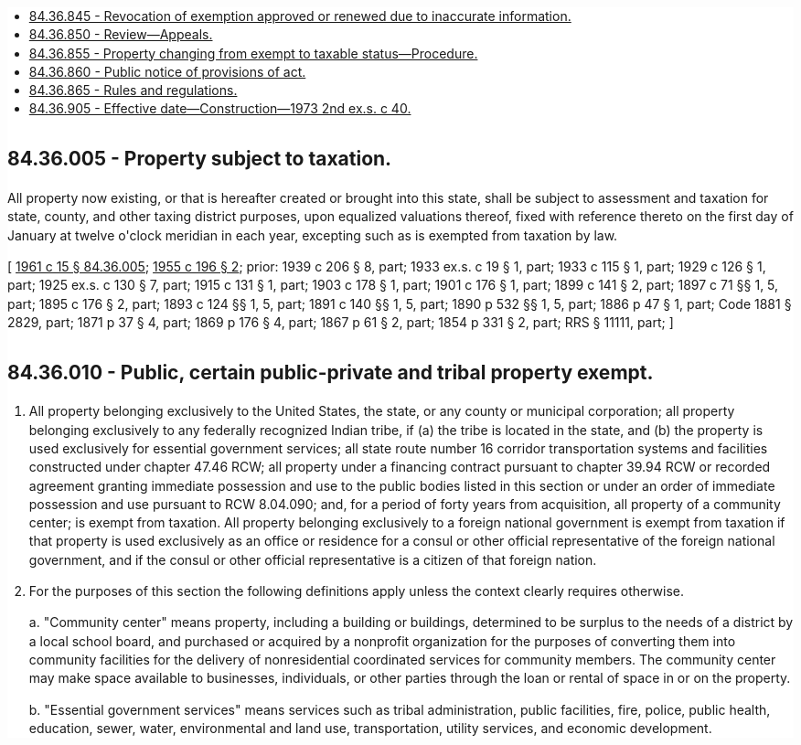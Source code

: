 * [84.36.845 - Revocation of exemption approved or renewed due to inaccurate information.](#8436845---revocation-of-exemption-approved-or-renewed-due-to-inaccurate-information)
* [84.36.850 - Review—Appeals.](#8436850---reviewappeals)
* [84.36.855 - Property changing from exempt to taxable status—Procedure.](#8436855---property-changing-from-exempt-to-taxable-statusprocedure)
* [84.36.860 - Public notice of provisions of act.](#8436860---public-notice-of-provisions-of-act)
* [84.36.865 - Rules and regulations.](#8436865---rules-and-regulations)
* [84.36.905 - Effective date—Construction—1973 2nd ex.s. c 40.](#8436905---effective-dateconstruction1973-2nd-exs-c-40)
## 84.36.005 - Property subject to taxation.
All property now existing, or that is hereafter created or brought into this state, shall be subject to assessment and taxation for state, county, and other taxing district purposes, upon equalized valuations thereof, fixed with reference thereto on the first day of January at twelve o'clock meridian in each year, excepting such as is exempted from taxation by law.

\[ [1961 c 15 § 84.36.005](http://leg.wa.gov/CodeReviser/documents/sessionlaw/1961c15.pdf?cite=1961%20c%2015%20§%2084.36.005); [1955 c 196 § 2](http://leg.wa.gov/CodeReviser/documents/sessionlaw/1955c196.pdf?cite=1955%20c%20196%20§%202); prior: 1939 c 206 § 8, part; 1933 ex.s. c 19 § 1, part; 1933 c 115 § 1, part; 1929 c 126 § 1, part; 1925 ex.s. c 130 § 7, part; 1915 c 131 § 1, part; 1903 c 178 § 1, part; 1901 c 176 § 1, part; 1899 c 141 § 2, part; 1897 c 71 §§ 1, 5, part; 1895 c 176 § 2, part; 1893 c 124 §§ 1, 5, part; 1891 c 140 §§ 1, 5, part; 1890 p 532 §§ 1, 5, part; 1886 p 47 § 1, part; Code 1881 § 2829, part; 1871 p 37 § 4, part; 1869 p 176 § 4, part; 1867 p 61 § 2, part; 1854 p 331 § 2, part; RRS § 11111, part; \]

## 84.36.010 - Public, certain public-private and tribal property exempt.
1. All property belonging exclusively to the United States, the state, or any county or municipal corporation; all property belonging exclusively to any federally recognized Indian tribe, if (a) the tribe is located in the state, and (b) the property is used exclusively for essential government services; all state route number 16 corridor transportation systems and facilities constructed under chapter 47.46 RCW; all property under a financing contract pursuant to chapter 39.94 RCW or recorded agreement granting immediate possession and use to the public bodies listed in this section or under an order of immediate possession and use pursuant to RCW 8.04.090; and, for a period of forty years from acquisition, all property of a community center; is exempt from taxation. All property belonging exclusively to a foreign national government is exempt from taxation if that property is used exclusively as an office or residence for a consul or other official representative of the foreign national government, and if the consul or other official representative is a citizen of that foreign nation.

2. For the purposes of this section the following definitions apply unless the context clearly requires otherwise.

    a. "Community center" means property, including a building or buildings, determined to be surplus to the needs of a district by a local school board, and purchased or acquired by a nonprofit organization for the purposes of converting them into community facilities for the delivery of nonresidential coordinated services for community members. The community center may make space available to businesses, individuals, or other parties through the loan or rental of space in or on the property.

    b. "Essential government services" means services such as tribal administration, public facilities, fire, police, public health, education, sewer, water, environmental and land use, transportation, utility services, and economic development.
